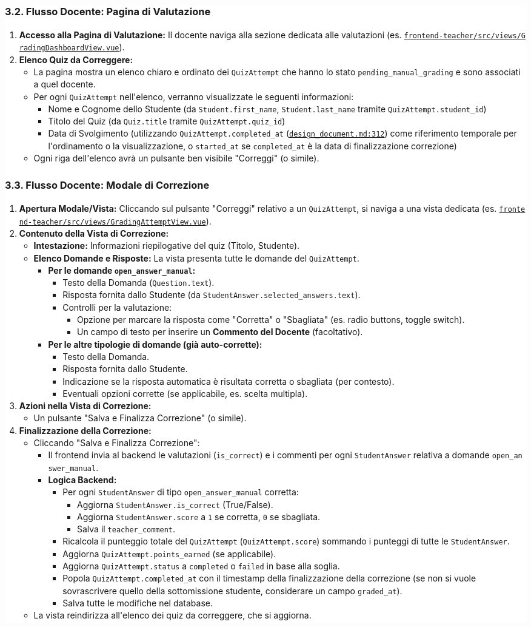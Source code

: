 ### 3.2. Flusso Docente: Pagina di Valutazione

1.  **Accesso alla Pagina di Valutazione:** Il docente naviga alla sezione dedicata alle valutazioni (es. [`frontend-teacher/src/views/GradingDashboardView.vue`](frontend-teacher/src/views/GradingDashboardView.vue)).
2.  **Elenco Quiz da Correggere:**
    *   La pagina mostra un elenco chiaro e ordinato dei `QuizAttempt` che hanno lo stato `pending_manual_grading` e sono associati a quel docente.
    *   Per ogni `QuizAttempt` nell'elenco, verranno visualizzate le seguenti informazioni:
        *   Nome e Cognome dello Studente (da `Student.first_name`, `Student.last_name` tramite `QuizAttempt.student_id`)
        *   Titolo del Quiz (da `Quiz.title` tramite `QuizAttempt.quiz_id`)
        *   Data di Svolgimento (utilizzando `QuizAttempt.completed_at` ([`design_document.md:312`](design_document.md:312)) come riferimento temporale per l'ordinamento o la visualizzazione, o `started_at` se `completed_at` è la data di finalizzazione correzione)
    *   Ogni riga dell'elenco avrà un pulsante ben visibile "Correggi" (o simile).

### 3.3. Flusso Docente: Modale di Correzione

1.  **Apertura Modale/Vista:** Cliccando sul pulsante "Correggi" relativo a un `QuizAttempt`, si naviga a una vista dedicata (es. [`frontend-teacher/src/views/GradingAttemptView.vue`](frontend-teacher/src/views/GradingAttemptView.vue)).
2.  **Contenuto della Vista di Correzione:**
    *   **Intestazione:** Informazioni riepilogative del quiz (Titolo, Studente).
    *   **Elenco Domande e Risposte:** La vista presenta tutte le domande del `QuizAttempt`.
        *   **Per le domande `open_answer_manual`:**
            *   Testo della Domanda (`Question.text`).
            *   Risposta fornita dallo Studente (da `StudentAnswer.selected_answers.text`).
            *   Controlli per la valutazione:
                *   Opzione per marcare la risposta come "Corretta" o "Sbagliata" (es. radio buttons, toggle switch).
                *   Un campo di testo per inserire un **Commento del Docente** (facoltativo).
        *   **Per le altre tipologie di domande (già auto-corrette):**
            *   Testo della Domanda.
            *   Risposta fornita dallo Studente.
            *   Indicazione se la risposta automatica è risultata corretta o sbagliata (per contesto).
            *   Eventuali opzioni corrette (se applicabile, es. scelta multipla).
3.  **Azioni nella Vista di Correzione:**
    *   Un pulsante "Salva e Finalizza Correzione" (o simile).
4.  **Finalizzazione della Correzione:**
    *   Cliccando "Salva e Finalizza Correzione":
        *   Il frontend invia al backend le valutazioni (`is_correct`) e i commenti per ogni `StudentAnswer` relativa a domande `open_answer_manual`.
        *   **Logica Backend:**
            *   Per ogni `StudentAnswer` di tipo `open_answer_manual` corretta:
                *   Aggiorna `StudentAnswer.is_correct` (True/False).
                *   Aggiorna `StudentAnswer.score` a `1` se corretta, `0` se sbagliata.
                *   Salva il `teacher_comment`.
            *   Ricalcola il punteggio totale del `QuizAttempt` (`QuizAttempt.score`) sommando i punteggi di tutte le `StudentAnswer`.
            *   Aggiorna `QuizAttempt.points_earned` (se applicabile).
            *   Aggiorna `QuizAttempt.status` a `completed` o `failed` in base alla soglia.
            *   Popola `QuizAttempt.completed_at` con il timestamp della finalizzazione della correzione (se non si vuole sovrascrivere quello della sottomissione studente, considerare un campo `graded_at`).
            *   Salva tutte le modifiche nel database.
    *   La vista reindirizza all'elenco dei quiz da correggere, che si aggiorna.

